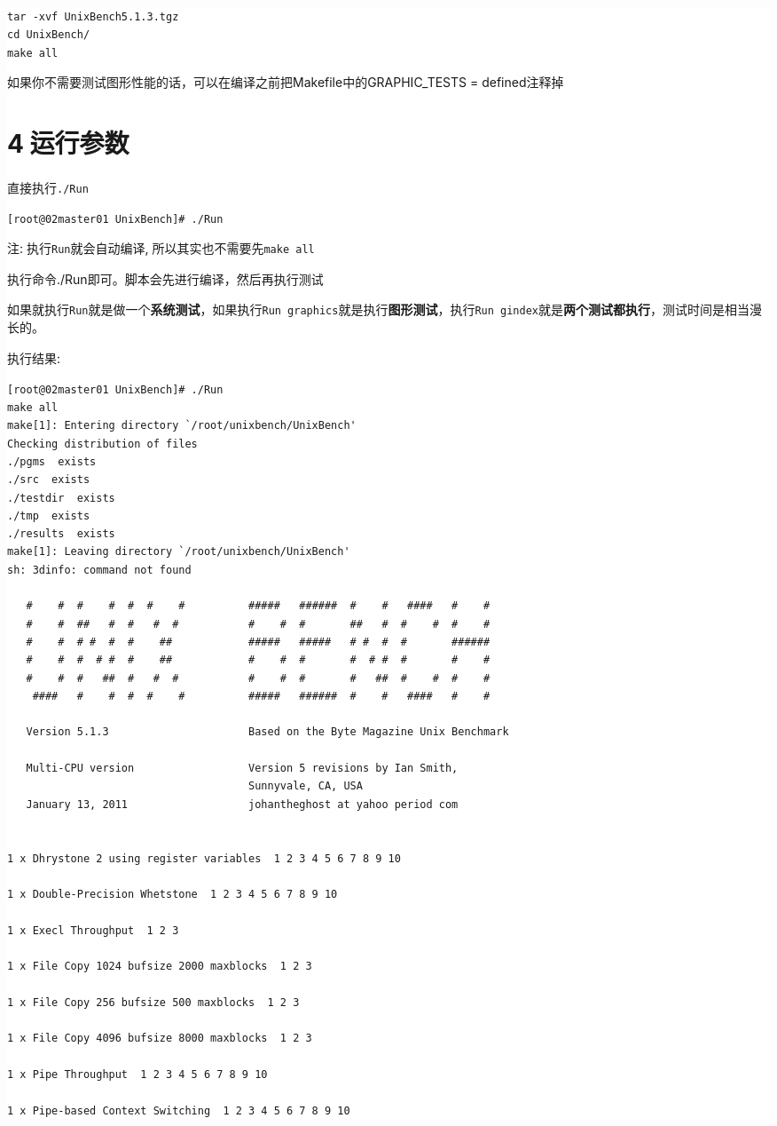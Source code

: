 ```
tar -xvf UnixBench5.1.3.tgz
cd UnixBench/
make all
```

如果你不需要测试图形性能的话，可以在编译之前把Makefile中的GRAPHIC_TESTS = defined注释掉

# 4 运行参数

直接执行`./Run`

```
[root@02master01 UnixBench]# ./Run
```

注: 执行`Run`就会自动编译, 所以其实也不需要先`make all`

执行命令./Run即可。脚本会先进行编译，然后再执行测试

如果就执行`Run`就是做一个**系统测试**，如果执行`Run graphics`就是执行**图形测试**，执行`Run gindex`就是**两个测试都执行**，测试时间是相当漫长的。

执行结果:

```
[root@02master01 UnixBench]# ./Run
make all
make[1]: Entering directory `/root/unixbench/UnixBench'
Checking distribution of files
./pgms  exists
./src  exists
./testdir  exists
./tmp  exists
./results  exists
make[1]: Leaving directory `/root/unixbench/UnixBench'
sh: 3dinfo: command not found

   #    #  #    #  #  #    #          #####   ######  #    #   ####   #    #
   #    #  ##   #  #   #  #           #    #  #       ##   #  #    #  #    #
   #    #  # #  #  #    ##            #####   #####   # #  #  #       ######
   #    #  #  # #  #    ##            #    #  #       #  # #  #       #    #
   #    #  #   ##  #   #  #           #    #  #       #   ##  #    #  #    #
    ####   #    #  #  #    #          #####   ######  #    #   ####   #    #

   Version 5.1.3                      Based on the Byte Magazine Unix Benchmark

   Multi-CPU version                  Version 5 revisions by Ian Smith,
                                      Sunnyvale, CA, USA
   January 13, 2011                   johantheghost at yahoo period com


1 x Dhrystone 2 using register variables  1 2 3 4 5 6 7 8 9 10

1 x Double-Precision Whetstone  1 2 3 4 5 6 7 8 9 10

1 x Execl Throughput  1 2 3

1 x File Copy 1024 bufsize 2000 maxblocks  1 2 3

1 x File Copy 256 bufsize 500 maxblocks  1 2 3

1 x File Copy 4096 bufsize 8000 maxblocks  1 2 3

1 x Pipe Throughput  1 2 3 4 5 6 7 8 9 10

1 x Pipe-based Context Switching  1 2 3 4 5 6 7 8 9 10

```